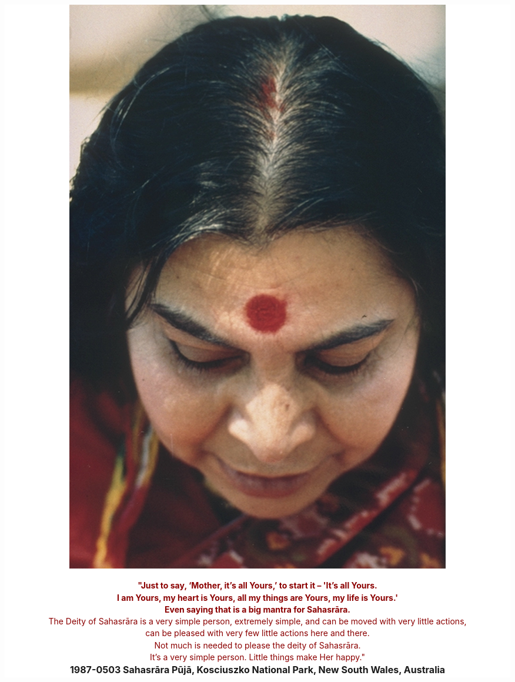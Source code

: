 <div style="text-align: center"><img src="/images/image412.png" /></div>

<p style="text-align:center;">
<font color="DarkRed"><b>"Just to say, ‘Mother, it’s all Yours,’ to start it – 'It’s all Yours.<br>
I am Yours, my heart is Yours, all my things are Yours, my life is Yours.'<br>
Even saying that is a big mantra for Sahasrāra.</b><br>
The Deity of Sahasrāra is a very simple person, extremely simple, and can be moved with very little actions,<br> 
can be pleased with very few little actions here and there.<br> 
Not much is needed to please the deity of Sahasrāra.<br>
It’s a very simple person. Little things make Her happy."</font><br>
<font size="+0"><b>1987-0503 Sahasrāra Pūjā, Kosciuszko National Park, New South Wales, Australia</b></font>
</p>
